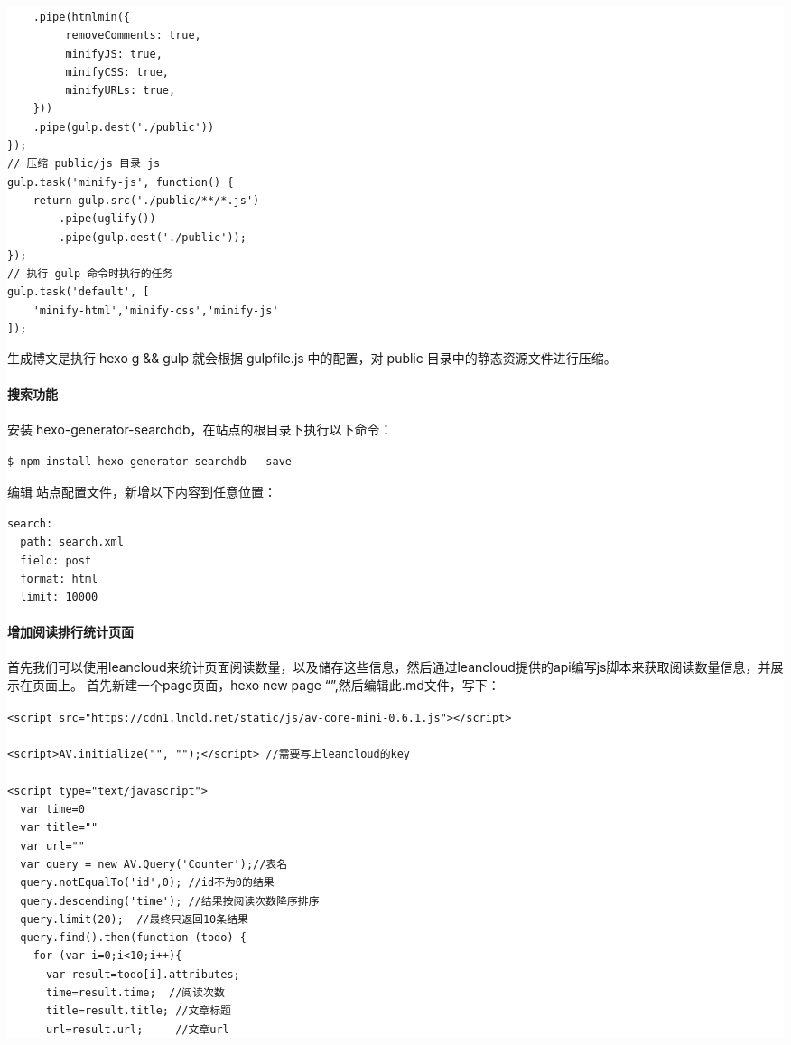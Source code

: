 ```
    .pipe(htmlmin({
         removeComments: true,
         minifyJS: true,
         minifyCSS: true,
         minifyURLs: true,
    }))
    .pipe(gulp.dest('./public'))
});
// 压缩 public/js 目录 js
gulp.task('minify-js', function() {
    return gulp.src('./public/**/*.js')
        .pipe(uglify())
        .pipe(gulp.dest('./public'));
});
// 执行 gulp 命令时执行的任务
gulp.task('default', [
    'minify-html','minify-css','minify-js'
]);
```



生成博文是执行 hexo g && gulp 就会根据 gulpfile.js 中的配置，对 public 目录中的静态资源文件进行压缩。

#### 搜索功能

安装 hexo-generator-searchdb，在站点的根目录下执行以下命令：

```
$ npm install hexo-generator-searchdb --save
```



编辑 站点配置文件，新增以下内容到任意位置：

```
search:
  path: search.xml
  field: post
  format: html
  limit: 10000
```



#### 增加阅读排行统计页面

首先我们可以使用leancloud来统计页面阅读数量，以及储存这些信息，然后通过leancloud提供的api编写js脚本来获取阅读数量信息，并展示在页面上。
首先新建一个page页面，hexo new page “”,然后编辑此.md文件，写下：

```
<script src="https://cdn1.lncld.net/static/js/av-core-mini-0.6.1.js"></script>

<script>AV.initialize("", "");</script> //需要写上leancloud的key

<script type="text/javascript">
  var time=0
  var title=""
  var url=""
  var query = new AV.Query('Counter');//表名
  query.notEqualTo('id',0); //id不为0的结果
  query.descending('time'); //结果按阅读次数降序排序
  query.limit(20);  //最终只返回10条结果
  query.find().then(function (todo) {
    for (var i=0;i<10;i++){ 
      var result=todo[i].attributes;
      time=result.time;  //阅读次数
      title=result.title; //文章标题
      url=result.url;     //文章url
```